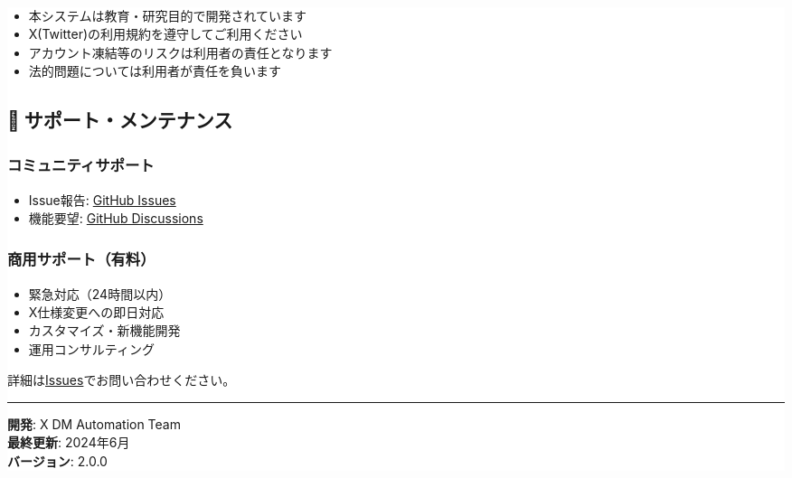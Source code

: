 - 本システムは教育・研究目的で開発されています
- X(Twitter)の利用規約を遵守してご利用ください
- アカウント凍結等のリスクは利用者の責任となります
- 法的問題については利用者が責任を負います

## 🤝 サポート・メンテナンス

### コミュニティサポート
- Issue報告: [GitHub Issues](https://github.com/your-username/x-auto-dm/issues)
- 機能要望: [GitHub Discussions](https://github.com/your-username/x-auto-dm/discussions)

### 商用サポート（有料）
- 緊急対応（24時間以内）
- X仕様変更への即日対応
- カスタマイズ・新機能開発
- 運用コンサルティング

詳細は[Issues](https://github.com/your-username/x-auto-dm/issues)でお問い合わせください。

---

**開発**: X DM Automation Team  
**最終更新**: 2024年6月  
**バージョン**: 2.0.0
